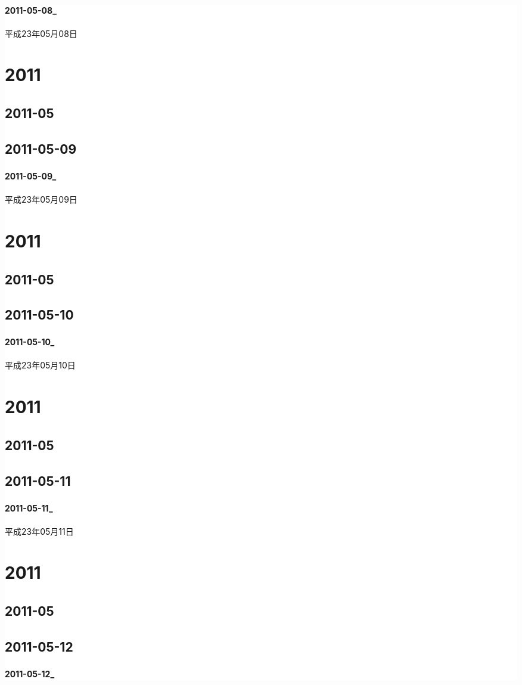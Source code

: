 #### 2011-05-08_

平成23年05月08日


# 2011

## 2011-05

## 2011-05-09

#### 2011-05-09_

平成23年05月09日


# 2011

## 2011-05

## 2011-05-10

#### 2011-05-10_

平成23年05月10日


# 2011

## 2011-05

## 2011-05-11

#### 2011-05-11_

平成23年05月11日


# 2011

## 2011-05

## 2011-05-12

#### 2011-05-12_

